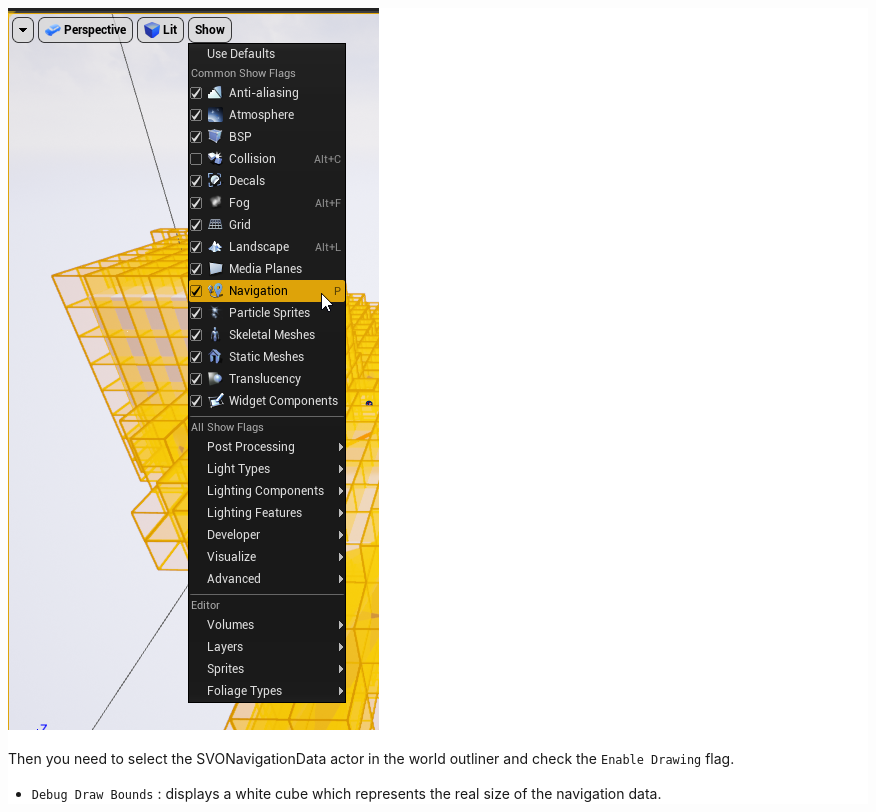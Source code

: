 ![Navigation Flag](Docs/viewport_show_navigation.png)

Then you need to select the SVONavigationData actor in the world outliner and check the `Enable Drawing` flag.

* `Debug Draw Bounds` : displays a white cube which represents the real size of the navigation data.
